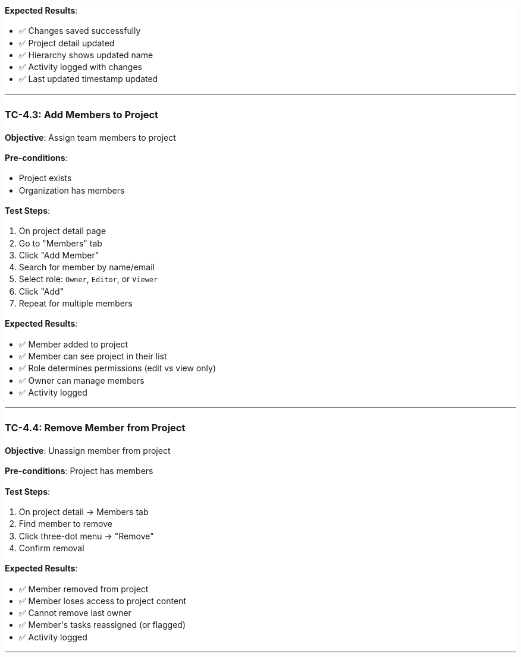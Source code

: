 **Expected Results**:
- ✅ Changes saved successfully
- ✅ Project detail updated
- ✅ Hierarchy shows updated name
- ✅ Activity logged with changes
- ✅ Last updated timestamp updated

---

### TC-4.3: Add Members to Project
**Objective**: Assign team members to project

**Pre-conditions**:
- Project exists
- Organization has members

**Test Steps**:
1. On project detail page
2. Go to "Members" tab
3. Click "Add Member"
4. Search for member by name/email
5. Select role: `Owner`, `Editor`, or `Viewer`
6. Click "Add"
7. Repeat for multiple members

**Expected Results**:
- ✅ Member added to project
- ✅ Member can see project in their list
- ✅ Role determines permissions (edit vs view only)
- ✅ Owner can manage members
- ✅ Activity logged

---

### TC-4.4: Remove Member from Project
**Objective**: Unassign member from project

**Pre-conditions**: Project has members

**Test Steps**:
1. On project detail → Members tab
2. Find member to remove
3. Click three-dot menu → "Remove"
4. Confirm removal

**Expected Results**:
- ✅ Member removed from project
- ✅ Member loses access to project content
- ✅ Cannot remove last owner
- ✅ Member's tasks reassigned (or flagged)
- ✅ Activity logged

---
